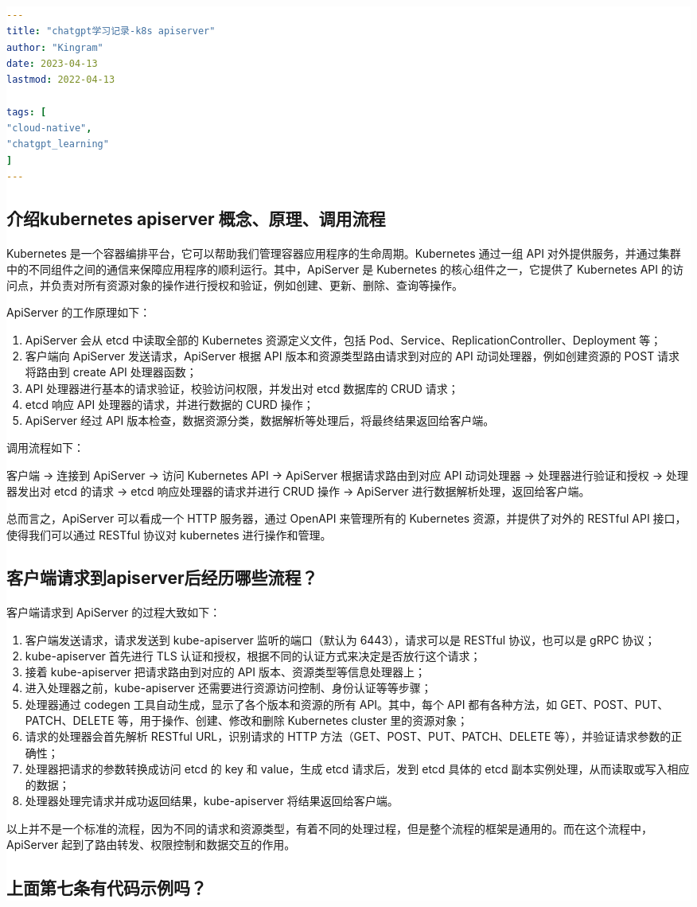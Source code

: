 ```yaml
---
title: "chatgpt学习记录-k8s apiserver"   
author: "Kingram"  
date: 2023-04-13   
lastmod: 2022-04-13

tags: [  
"cloud-native",
"chatgpt_learning"
]
---
```


## 介绍kubernetes apiserver 概念、原理、调用流程

Kubernetes 是一个容器编排平台，它可以帮助我们管理容器应用程序的生命周期。Kubernetes 通过一组 API 对外提供服务，并通过集群中的不同组件之间的通信来保障应用程序的顺利运行。其中，ApiServer 是 Kubernetes 的核心组件之一，它提供了 Kubernetes API 的访问点，并负责对所有资源对象的操作进行授权和验证，例如创建、更新、删除、查询等操作。

ApiServer 的工作原理如下：

1. ApiServer 会从 etcd 中读取全部的 Kubernetes 资源定义文件，包括 Pod、Service、ReplicationController、Deployment 等；
2. 客户端向 ApiServer 发送请求，ApiServer 根据 API 版本和资源类型路由请求到对应的 API 动词处理器，例如创建资源的 POST 请求将路由到 create API 处理器函数；
3. API 处理器进行基本的请求验证，校验访问权限，并发出对 etcd 数据库的 CRUD 请求；
4. etcd 响应 API 处理器的请求，并进行数据的 CURD 操作；
5. ApiServer 经过 API 版本检查，数据资源分类，数据解析等处理后，将最终结果返回给客户端。

调用流程如下：

客户端 -> 连接到 ApiServer -> 访问 Kubernetes API -> ApiServer 根据请求路由到对应 API 动词处理器 -> 处理器进行验证和授权 -> 处理器发出对 etcd 的请求 -> etcd 响应处理器的请求并进行 CRUD 操作 -> ApiServer 进行数据解析处理，返回给客户端。

总而言之，ApiServer 可以看成一个 HTTP 服务器，通过 OpenAPI 来管理所有的 Kubernetes 资源，并提供了对外的 RESTful API 接口，使得我们可以通过 RESTful 协议对 kubernetes 进行操作和管理。

## 客户端请求到apiserver后经历哪些流程？

客户端请求到 ApiServer 的过程大致如下：

1. 客户端发送请求，请求发送到 kube-apiserver 监听的端口（默认为 6443），请求可以是 RESTful 协议，也可以是 gRPC 协议；
2. kube-apiserver 首先进行 TLS 认证和授权，根据不同的认证方式来决定是否放行这个请求；
3. 接着 kube-apiserver 把请求路由到对应的 API 版本、资源类型等信息处理器上；
4. 进入处理器之前，kube-apiserver 还需要进行资源访问控制、身份认证等等步骤；
5. 处理器通过 codegen 工具自动生成，显示了各个版本和资源的所有 API。其中，每个 API 都有各种方法，如 GET、POST、PUT、PATCH、DELETE 等，用于操作、创建、修改和删除 Kubernetes cluster 里的资源对象；
6. 请求的处理器会首先解析 RESTful URL，识别请求的 HTTP 方法（GET、POST、PUT、PATCH、DELETE 等），并验证请求参数的正确性；
7. 处理器把请求的参数转换成访问 etcd 的 key 和 value，生成 etcd 请求后，发到 etcd 具体的 etcd 副本实例处理，从而读取或写入相应的数据；
8. 处理器处理完请求并成功返回结果，kube-apiserver 将结果返回给客户端。

以上并不是一个标准的流程，因为不同的请求和资源类型，有着不同的处理过程，但是整个流程的框架是通用的。而在这个流程中，ApiServer 起到了路由转发、权限控制和数据交互的作用。

## 上面第七条有代码示例吗？
